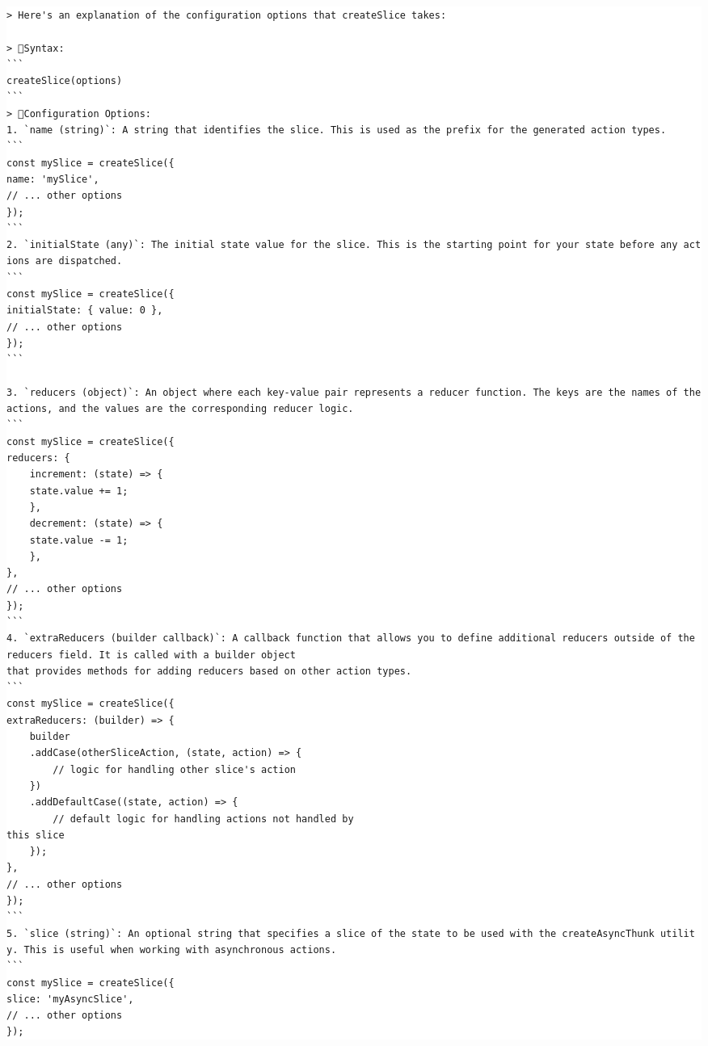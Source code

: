     > Here's an explanation of the configuration options that createSlice takes:
    
    > 📢Syntax:
    ```
    createSlice(options)
    ```
    > 📢Configuration Options:
    1. `name (string)`: A string that identifies the slice. This is used as the prefix for the generated action types.
    ```
    const mySlice = createSlice({
    name: 'mySlice',
    // ... other options
    });
    ```
    2. `initialState (any)`: The initial state value for the slice. This is the starting point for your state before any actions are dispatched.
    ```
    const mySlice = createSlice({
    initialState: { value: 0 },
    // ... other options
    });
    ```

    3. `reducers (object)`: An object where each key-value pair represents a reducer function. The keys are the names of the actions, and the values are the corresponding reducer logic.
    ```
    const mySlice = createSlice({
    reducers: {
        increment: (state) => {
        state.value += 1;
        },
        decrement: (state) => {
        state.value -= 1;
        },
    },
    // ... other options
    });
    ```
    4. `extraReducers (builder callback)`: A callback function that allows you to define additional reducers outside of the reducers field. It is called with a builder object 
    that provides methods for adding reducers based on other action types.
    ```
    const mySlice = createSlice({
    extraReducers: (builder) => {
        builder
        .addCase(otherSliceAction, (state, action) => {
            // logic for handling other slice's action
        })
        .addDefaultCase((state, action) => {
            // default logic for handling actions not handled by 
    this slice
        });
    },
    // ... other options
    });
    ```
    5. `slice (string)`: An optional string that specifies a slice of the state to be used with the createAsyncThunk utility. This is useful when working with asynchronous actions.
    ```
    const mySlice = createSlice({
    slice: 'myAsyncSlice',
    // ... other options
    });